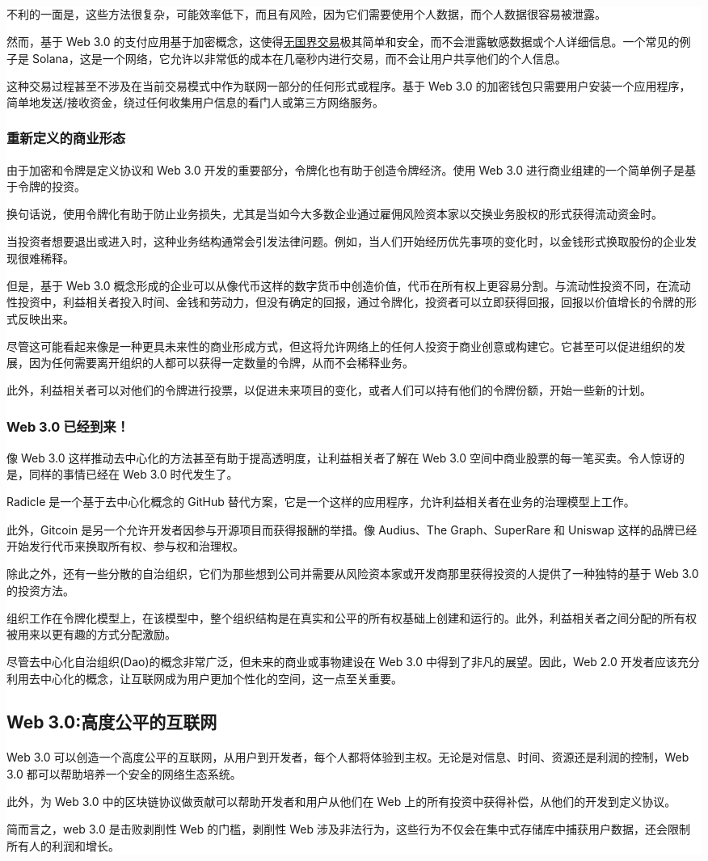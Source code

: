 不利的一面是，这些方法很复杂，可能效率低下，而且有风险，因为它们需要使用个人数据，而个人数据很容易被泄露。

然而，基于 Web 3.0 的支付应用基于加密概念，这使得[无国界交易](https://www.binance.com/en/blog/all/why-you-should-make-borderless-payments-using-crypto-421499824684901810)极其简单和安全，而不会泄露敏感数据或个人详细信息。一个常见的例子是 Solana，这是一个网络，它允许以非常低的成本在几毫秒内进行交易，而不会让用户共享他们的个人信息。

这种交易过程甚至不涉及在当前交易模式中作为联网一部分的任何形式或程序。基于 Web 3.0 的加密钱包只需要用户安装一个应用程序，简单地发送/接收资金，绕过任何收集用户信息的看门人或第三方网络服务。

### 重新定义的商业形态

由于加密和令牌是定义协议和 Web 3.0 开发的重要部分，令牌化也有助于创造令牌经济。使用 Web 3.0 进行商业组建的一个简单例子是基于令牌的投资。

换句话说，使用令牌化有助于防止业务损失，尤其是当如今大多数企业通过雇佣风险资本家以交换业务股权的形式获得流动资金时。

当投资者想要退出或进入时，这种业务结构通常会引发法律问题。例如，当人们开始经历优先事项的变化时，以金钱形式换取股份的企业发现很难稀释。

但是，基于 Web 3.0 概念形成的企业可以从像代币这样的数字货币中创造价值，代币在所有权上更容易分割。与流动性投资不同，在流动性投资中，利益相关者投入时间、金钱和劳动力，但没有确定的回报，通过令牌化，投资者可以立即获得回报，回报以价值增长的令牌的形式反映出来。

尽管这可能看起来像是一种更具未来性的商业形成方式，但这将允许网络上的任何人投资于商业创意或构建它。它甚至可以促进组织的发展，因为任何需要离开组织的人都可以获得一定数量的令牌，从而不会稀释业务。

此外，利益相关者可以对他们的令牌进行投票，以促进未来项目的变化，或者人们可以持有他们的令牌份额，开始一些新的计划。

### Web 3.0 已经到来！

像 Web 3.0 这样推动去中心化的方法甚至有助于提高透明度，让利益相关者了解在 Web 3.0 空间中商业股票的每一笔买卖。令人惊讶的是，同样的事情已经在 Web 3.0 时代发生了。

Radicle 是一个基于去中心化概念的 GitHub 替代方案，它是一个这样的应用程序，允许利益相关者在业务的治理模型上工作。

此外，Gitcoin 是另一个允许开发者因参与开源项目而获得报酬的举措。像 Audius、The Graph、SuperRare 和 Uniswap 这样的品牌已经开始发行代币来换取所有权、参与权和治理权。

除此之外，还有一些分散的自治组织，它们为那些想到公司并需要从风险资本家或开发商那里获得投资的人提供了一种独特的基于 Web 3.0 的投资方法。

组织工作在令牌化模型上，在该模型中，整个组织结构是在真实和公平的所有权基础上创建和运行的。此外，利益相关者之间分配的所有权被用来以更有趣的方式分配激励。

尽管去中心化自治组织(Dao)的概念非常广泛，但未来的商业或事物建设在 Web 3.0 中得到了非凡的展望。因此，Web 2.0 开发者应该充分利用去中心化的概念，让互联网成为用户更加个性化的空间，这一点至关重要。

## Web 3.0:高度公平的互联网

Web 3.0 可以创造一个高度公平的互联网，从用户到开发者，每个人都将体验到主权。无论是对信息、时间、资源还是利润的控制，Web 3.0 都可以帮助培养一个安全的网络生态系统。

此外，为 Web 3.0 中的区块链协议做贡献可以帮助开发者和用户从他们在 Web 上的所有投资中获得补偿，从他们的开发到定义协议。

简而言之，web 3.0 是击败剥削性 Web 的门槛，剥削性 Web 涉及非法行为，这些行为不仅会在集中式存储库中捕获用户数据，还会限制所有人的利润和增长。
